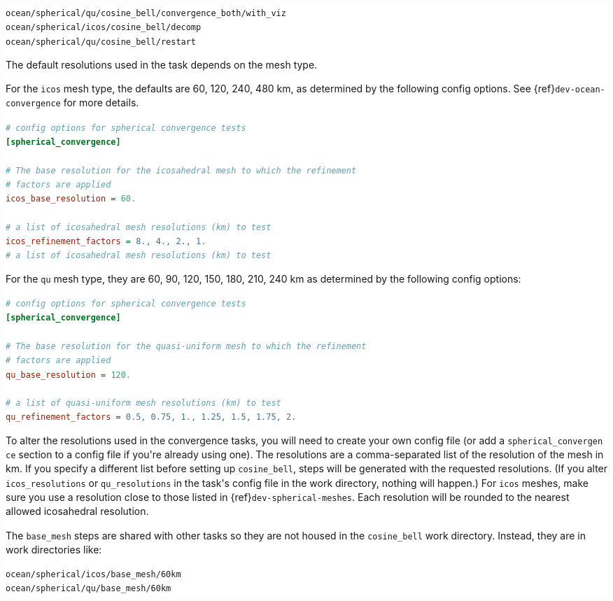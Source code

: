 ```
ocean/spherical/qu/cosine_bell/convergence_both/with_viz
ocean/spherical/icos/cosine_bell/decomp
ocean/spherical/qu/cosine_bell/restart
```
The default resolutions used in the task depends on the mesh type.

For the `icos` mesh type, the defaults are 60, 120, 240, 480 km, as determined
by the following config options. See {ref}`dev-ocean-convergence` for more
details.

```cfg
# config options for spherical convergence tests
[spherical_convergence]

# The base resolution for the icosahedral mesh to which the refinement
# factors are applied
icos_base_resolution = 60.

# a list of icosahedral mesh resolutions (km) to test
icos_refinement_factors = 8., 4., 2., 1.
# a list of icosahedral mesh resolutions (km) to test
```

For the `qu` mesh type, they are 60, 90, 120, 150, 180, 210, 240 km as
determined by the following config options:

```cfg
# config options for spherical convergence tests
[spherical_convergence]

# The base resolution for the quasi-uniform mesh to which the refinement
# factors are applied
qu_base_resolution = 120.

# a list of quasi-uniform mesh resolutions (km) to test
qu_refinement_factors = 0.5, 0.75, 1., 1.25, 1.5, 1.75, 2.
```

To alter the resolutions used in the convergence tasks, you will need to create
your own config file (or add a `spherical_convergence` section to a config file
if you're already using one).  The resolutions are a comma-separated list of
the resolution of the mesh in km.  If you specify a different list
before setting up `cosine_bell`, steps will be generated with the requested
resolutions.  (If you alter `icos_resolutions` or `qu_resolutions` in the
task's config file in the work directory, nothing will happen.)  For `icos`
meshes, make sure you use a resolution close to those listed in
{ref}`dev-spherical-meshes`.  Each resolution will be rounded to the nearest
allowed icosahedral resolution.

The `base_mesh` steps are shared with other tasks so they are not housed in
the `cosine_bell` work directory.  Instead, they are in work directories like:

```
ocean/spherical/icos/base_mesh/60km
ocean/spherical/qu/base_mesh/60km
```
